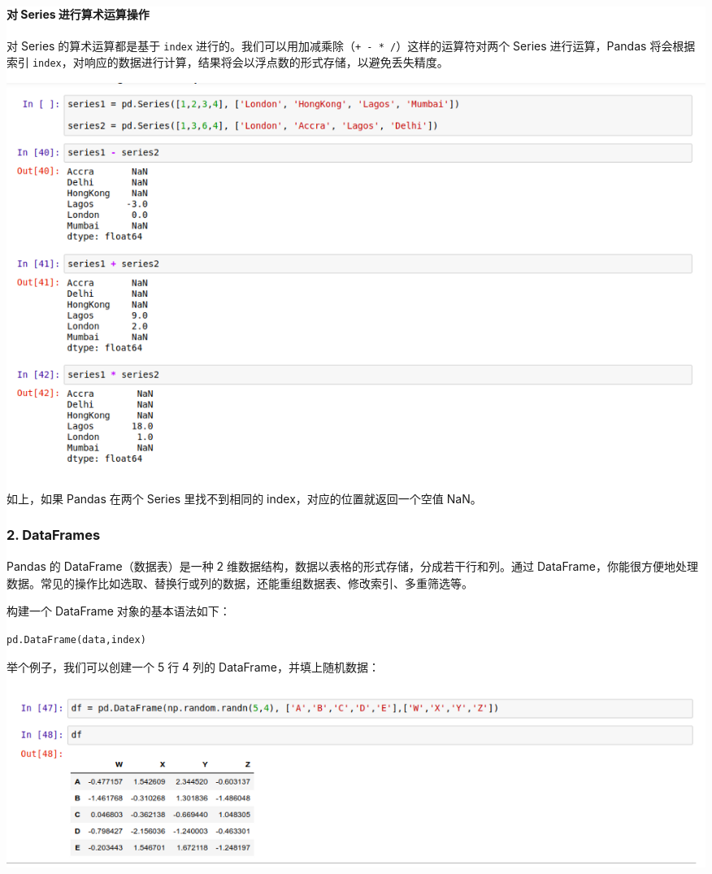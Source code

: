 #### 对 Series 进行算术运算操作

对 Series 的算术运算都是基于 `index` 进行的。我们可以用加减乘除（`+ - * /`）这样的运算符对两个 Series 进行运算，Pandas 将会根据索引 `index`，对响应的数据进行计算，结果将会以浮点数的形式存储，以避免丢失精度。

<img src="/img/20180905/006.png" alt="" />

如上，如果 Pandas 在两个 Series 里找不到相同的 index，对应的位置就返回一个空值 NaN。

### 2. DataFrames

Pandas 的 DataFrame（数据表）是一种 2 维数据结构，数据以表格的形式存储，分成若干行和列。通过 DataFrame，你能很方便地处理数据。常见的操作比如选取、替换行或列的数据，还能重组数据表、修改索引、多重筛选等。

构建一个  DataFrame 对象的基本语法如下：

```python
pd.DataFrame(data,index)
```

举个例子，我们可以创建一个 5 行 4 列的 DataFrame，并填上随机数据：

<img src="/img/20180905/007.png" alt="" />
